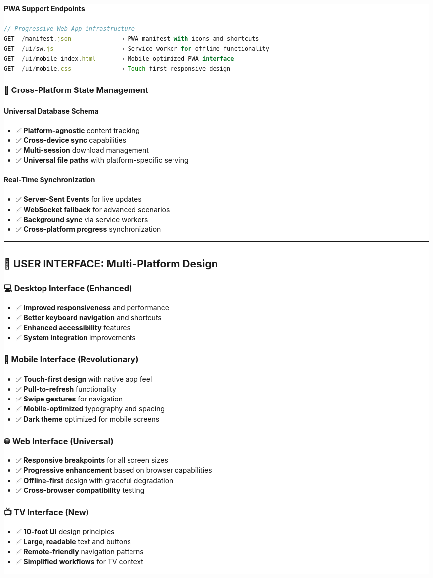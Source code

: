 #### **PWA Support Endpoints**
```typescript
// Progressive Web App infrastructure
GET  /manifest.json              → PWA manifest with icons and shortcuts
GET  /ui/sw.js                   → Service worker for offline functionality
GET  /ui/mobile-index.html       → Mobile-optimized PWA interface
GET  /ui/mobile.css              → Touch-first responsive design
```

### **🔄 Cross-Platform State Management**

#### **Universal Database Schema**
- ✅ **Platform-agnostic** content tracking
- ✅ **Cross-device sync** capabilities
- ✅ **Multi-session** download management
- ✅ **Universal file paths** with platform-specific serving

#### **Real-Time Synchronization**
- ✅ **Server-Sent Events** for live updates
- ✅ **WebSocket fallback** for advanced scenarios
- ✅ **Background sync** via service workers
- ✅ **Cross-platform progress** synchronization

---

## 🎨 **USER INTERFACE: Multi-Platform Design**

### **💻 Desktop Interface (Enhanced)**
- ✅ **Improved responsiveness** and performance
- ✅ **Better keyboard navigation** and shortcuts
- ✅ **Enhanced accessibility** features
- ✅ **System integration** improvements

### **📱 Mobile Interface (Revolutionary)**
- ✅ **Touch-first design** with native app feel
- ✅ **Pull-to-refresh** functionality  
- ✅ **Swipe gestures** for navigation
- ✅ **Mobile-optimized** typography and spacing
- ✅ **Dark theme** optimized for mobile screens

### **🌐 Web Interface (Universal)**
- ✅ **Responsive breakpoints** for all screen sizes
- ✅ **Progressive enhancement** based on browser capabilities
- ✅ **Offline-first** design with graceful degradation
- ✅ **Cross-browser compatibility** testing

### **📺 TV Interface (New)**
- ✅ **10-foot UI** design principles
- ✅ **Large, readable** text and buttons
- ✅ **Remote-friendly** navigation patterns
- ✅ **Simplified workflows** for TV context

---